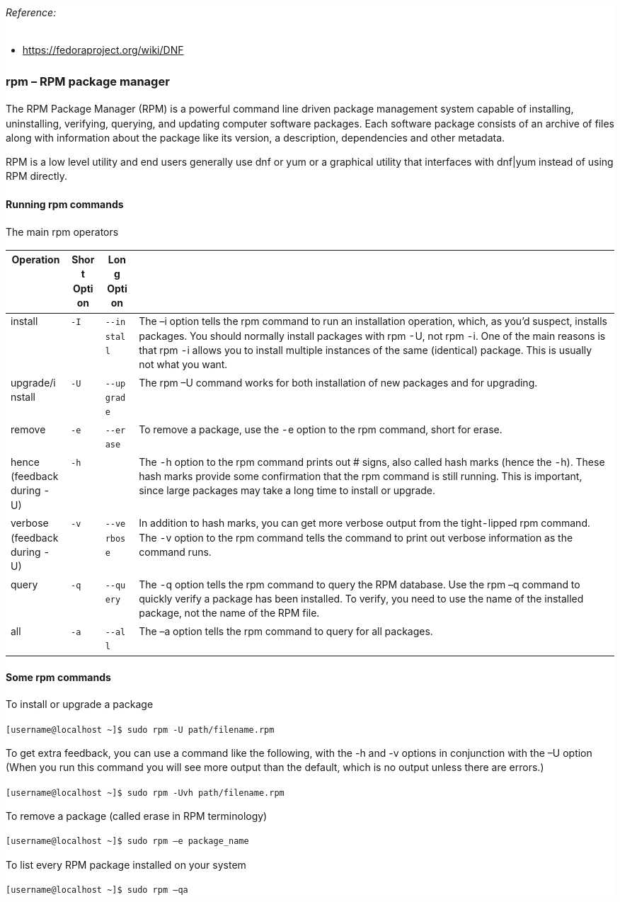 ###### Reference:
* https://fedoraproject.org/wiki/DNF

### rpm – RPM package manager

The RPM Package Manager (RPM) is a powerful command line driven package management system capable of installing, uninstalling, verifying, querying, and updating computer software packages. Each software package consists of an archive of files along with information about the package like its version, a description, dependencies and other metadata.

RPM is a low level utility and end users generally use dnf or yum or a graphical utility that interfaces with dnf|yum instead of using RPM directly.

#### Running rpm commands

The main rpm operators

| Operation | Short Option | Long Option |     |
| --------- | ------------ | ----------- | --- |
| install | `-I` | `--install` | The –i option tells the rpm command to run an installation operation, which, as you’d suspect, installs packages. You should normally install packages with rpm -U, not rpm -i. One of the main reasons is that rpm -i allows you to install multiple instances of the same (identical) package. This is usually not what you want. |
| upgrade/install | `-U` | `--upgrade` | The rpm –U command works for both installation of new packages and for upgrading. |
| remove | `-e` | `--erase` | To remove a package, use the -e option to the rpm command, short for erase. |
| hence (feedback during -U) | `-h` | | The -h option to the rpm command prints out # signs, also called hash marks (hence the -h). These hash marks provide some confirmation that the rpm command is still running. This is important, since large packages may take a long time to install or upgrade. |
| verbose (feedback during -U) | `-v` | `--verbose` | In addition to hash marks, you can get more verbose output from the tight-lipped rpm command. The -v option to the rpm command tells the command to print out verbose information as the command runs. |
| query | `-q` | `--query` | The -q option tells the rpm command to query the RPM database. Use the rpm –q command to quickly verify a package has been installed. To verify, you need to use the name of the installed package, not the name of the RPM file. |
|all | `-a` | `--all` | The –a option tells the rpm command to query for all packages. |

#### Some rpm commands

To install or upgrade a package

```console
[username@localhost ~]$ sudo rpm -U path/filename.rpm
```

To get extra feedback, you can use a command like the following, with the -h and -v options in conjunction with the –U option (When you run this command you will see more output than the default, which is no output unless there are errors.)

```console
[username@localhost ~]$ sudo rpm -Uvh path/filename.rpm
```

To remove a package (called erase in RPM terminology)

```console
[username@localhost ~]$ sudo rpm –e package_name
```

To list every RPM package installed on your system

```console
[username@localhost ~]$ sudo rpm –qa
```
